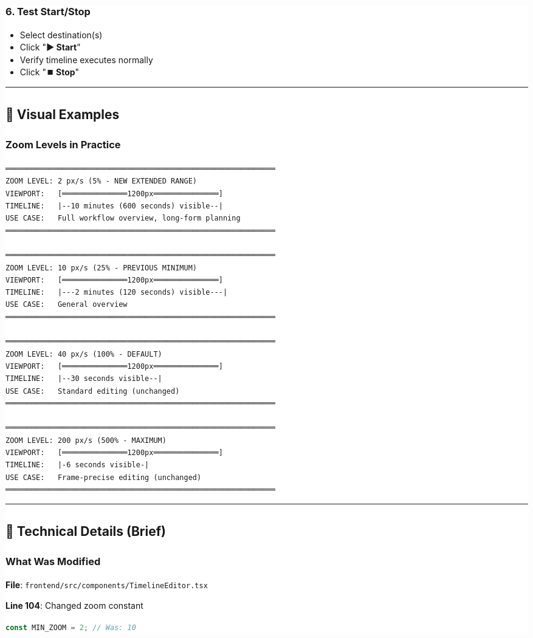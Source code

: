 ### 6. Test Start/Stop
- Select destination(s)
- Click "**▶️ Start**"
- Verify timeline executes normally
- Click "**⏹️ Stop**"

---

## 🎨 Visual Examples

### Zoom Levels in Practice

```
══════════════════════════════════════════════════════════════
ZOOM LEVEL: 2 px/s (5% - NEW EXTENDED RANGE)
VIEWPORT:   [═══════════════1200px═══════════════]
TIMELINE:   |--10 minutes (600 seconds) visible--|
USE CASE:   Full workflow overview, long-form planning
══════════════════════════════════════════════════════════════

══════════════════════════════════════════════════════════════
ZOOM LEVEL: 10 px/s (25% - PREVIOUS MINIMUM)
VIEWPORT:   [═══════════════1200px═══════════════]
TIMELINE:   |---2 minutes (120 seconds) visible---|
USE CASE:   General overview
══════════════════════════════════════════════════════════════

══════════════════════════════════════════════════════════════
ZOOM LEVEL: 40 px/s (100% - DEFAULT)
VIEWPORT:   [═══════════════1200px═══════════════]
TIMELINE:   |--30 seconds visible--|
USE CASE:   Standard editing (unchanged)
══════════════════════════════════════════════════════════════

══════════════════════════════════════════════════════════════
ZOOM LEVEL: 200 px/s (500% - MAXIMUM)
VIEWPORT:   [═══════════════1200px═══════════════]
TIMELINE:   |-6 seconds visible-|
USE CASE:   Frame-precise editing (unchanged)
══════════════════════════════════════════════════════════════
```

---

## 🔧 Technical Details (Brief)

### What Was Modified

**File**: `frontend/src/components/TimelineEditor.tsx`

**Line 104**: Changed zoom constant
```typescript
const MIN_ZOOM = 2; // Was: 10
```
